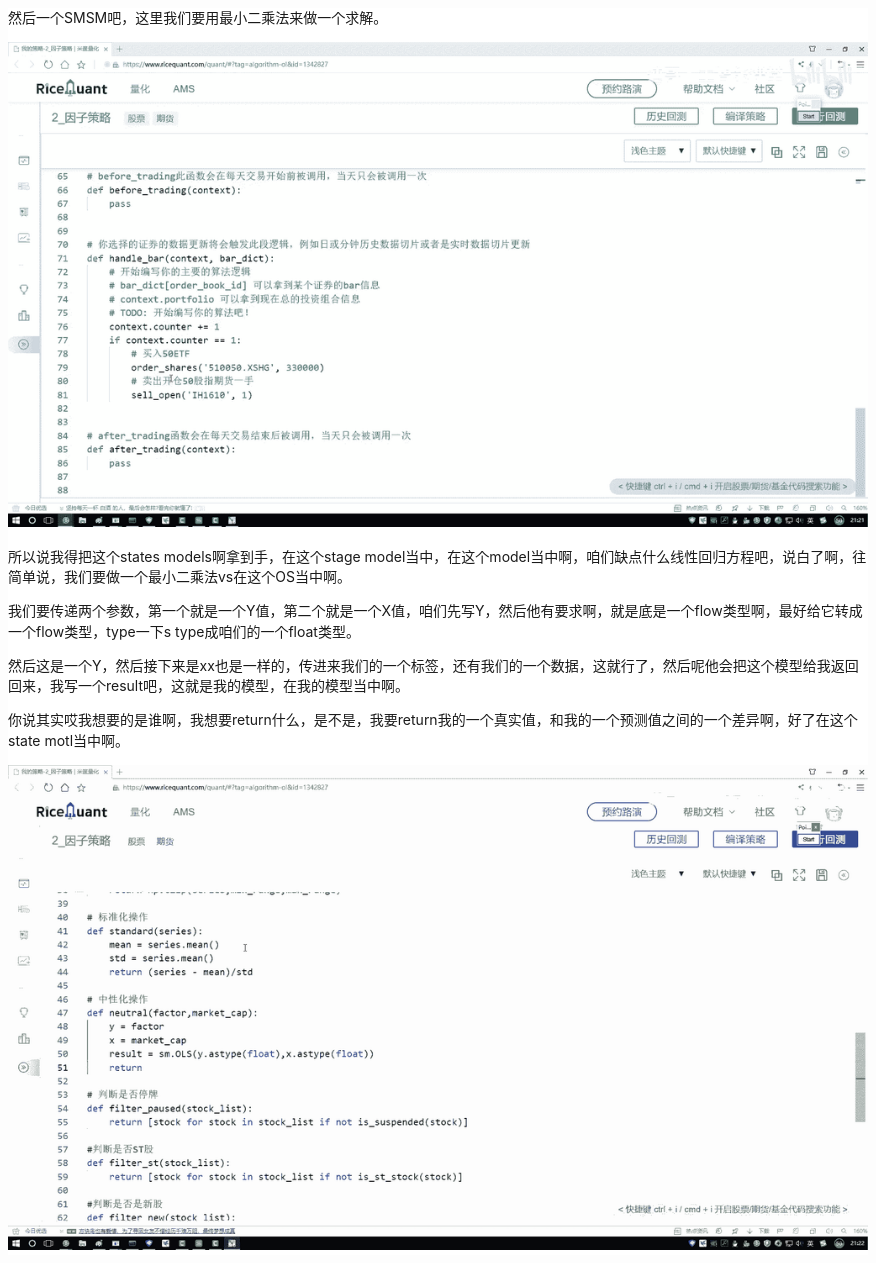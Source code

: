然后一个SMSM吧，这里我们要用最小二乘法来做一个求解。

![](img/d95360a2d3a806d835c20886033d39e7_61.png)

所以说我得把这个states models啊拿到手，在这个stage model当中，在这个model当中啊，咱们缺点什么线性回归方程吧，说白了啊，往简单说，我们要做一个最小二乘法vs在这个OS当中啊。

我们要传递两个参数，第一个就是一个Y值，第二个就是一个X值，咱们先写Y，然后他有要求啊，就是底是一个flow类型啊，最好给它转成一个flow类型，type一下s type成咱们的一个float类型。

然后这是一个Y，然后接下来是xx也是一样的，传进来我们的一个标签，还有我们的一个数据，这就行了，然后呢他会把这个模型给我返回回来，我写一个result吧，这就是我的模型，在我的模型当中啊。

你说其实哎我想要的是谁啊，我想要return什么，是不是，我要return我的一个真实值，和我的一个预测值之间的一个差异啊，好了在这个state motl当中啊。



![](img/d95360a2d3a806d835c20886033d39e7_63.png)
